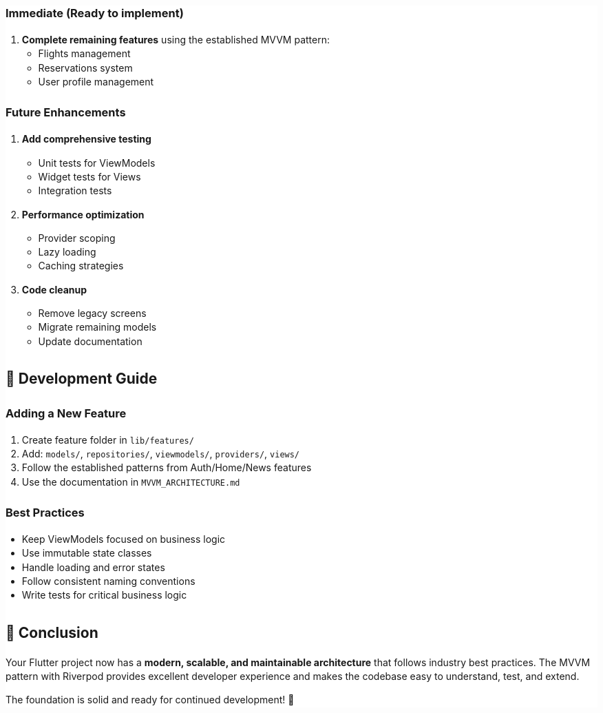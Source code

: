 ### Immediate (Ready to implement)
1. **Complete remaining features** using the established MVVM pattern:
   - Flights management
   - Reservations system
   - User profile management

### Future Enhancements
1. **Add comprehensive testing**
   - Unit tests for ViewModels
   - Widget tests for Views
   - Integration tests

2. **Performance optimization**
   - Provider scoping
   - Lazy loading
   - Caching strategies

3. **Code cleanup**
   - Remove legacy screens
   - Migrate remaining models
   - Update documentation

## 📖 Development Guide

### Adding a New Feature
1. Create feature folder in `lib/features/`
2. Add: `models/`, `repositories/`, `viewmodels/`, `providers/`, `views/`
3. Follow the established patterns from Auth/Home/News features
4. Use the documentation in `MVVM_ARCHITECTURE.md`

### Best Practices
- Keep ViewModels focused on business logic
- Use immutable state classes
- Handle loading and error states
- Follow consistent naming conventions
- Write tests for critical business logic

## 🎉 Conclusion

Your Flutter project now has a **modern, scalable, and maintainable architecture** that follows industry best practices. The MVVM pattern with Riverpod provides excellent developer experience and makes the codebase easy to understand, test, and extend.

The foundation is solid and ready for continued development! 🚀
